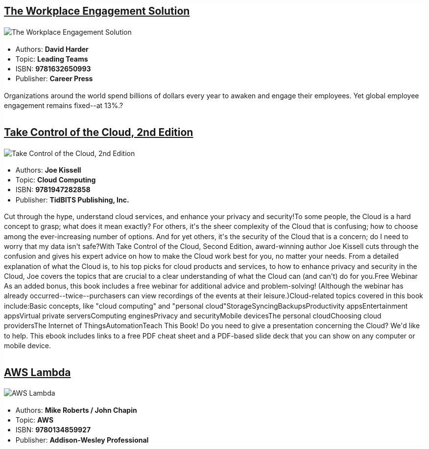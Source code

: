 <div class="safaribook"><h2><a href="https://www.safaribooksonline.com/library/view/the-workplace-engagement/9781632650993/">The Workplace Engagement Solution</a></h2><p><img src="http://www.safaribooksonline.com/library/cover/9781632650993/" alt="The Workplace Engagement Solution"><ul><li>Authors: <strong>David Harder</strong></li><li>Topic: <strong>Leading Teams</strong></li><li>ISBN: <strong>9781632650993</strong></li><li>Publisher: <strong>Career Press</strong></li></ul>
Organizations around the world spend billions of dollars every year to awaken and engage their employees. Yet global employee engagement remains fixed--at 13%.?
</p></div>

<div class="safaribook"><h2><a href="https://www.safaribooksonline.com/library/view/take-control-of/9781947282858/">Take Control of the Cloud, 2nd Edition</a></h2><p><img src="http://www.safaribooksonline.com/library/cover/9781947282858/" alt="Take Control of the Cloud, 2nd Edition"><ul><li>Authors: <strong>Joe Kissell</strong></li><li>Topic: <strong>Cloud Computing</strong></li><li>ISBN: <strong>9781947282858</strong></li><li>Publisher: <strong>TidBITS Publishing, Inc.</strong></li></ul>
Cut through the hype, understand cloud services, and enhance your privacy and security!To some people, the Cloud is a hard concept to grasp; what does it mean exactly? For others, it's the sheer complexity of the Cloud that is confusing; how to choose among the ever-increasing number of options. And for yet others, it's the security of the Cloud that is a concern; do I need to worry that my data isn't safe?With Take Control of the Cloud, Second Edition, award-winning author Joe Kissell cuts through the confusion and gives his expert advice on how to make the Cloud work best for you, no matter your needs. From a detailed explanation of what the Cloud is, to his top picks for cloud products and services, to how to enhance privacy and security in the Cloud, Joe covers the topics that are crucial to a clear understanding of what the Cloud can (and can't) do for you.Free Webinar As an added bonus, this book includes a free webinar for additional advice and problem-solving! (Although the webinar has already occurred--twice--purchasers can view recordings of the events at their leisure.)Cloud-related topics covered in this book include:Basic concepts, like "cloud computing" and "personal cloud"StorageSyncingBackupsProductivity appsEntertainment appsVirtual private serversComputing enginesPrivacy and securityMobile devicesThe personal cloudChoosing cloud providersThe Internet of ThingsAutomationTeach This Book! Do you need to give a presentation concerning the Cloud? We'd like to help. This ebook includes links to a free PDF cheat sheet and a PDF-based slide deck that you can show on any computer or mobile device.
</p></div>

<div class="safaribook"><h2><a href="https://www.safaribooksonline.com/library/view/aws-lambda/9780134859927/">AWS Lambda</a></h2><p><img src="http://www.safaribooksonline.com/library/cover/9780134859927/" alt="AWS Lambda"><ul><li>Authors: <strong>Mike Roberts / John Chapin</strong></li><li>Topic: <strong>AWS</strong></li><li>ISBN: <strong>9780134859927</strong></li><li>Publisher: <strong>Addison-Wesley Professional</strong></li></ul>